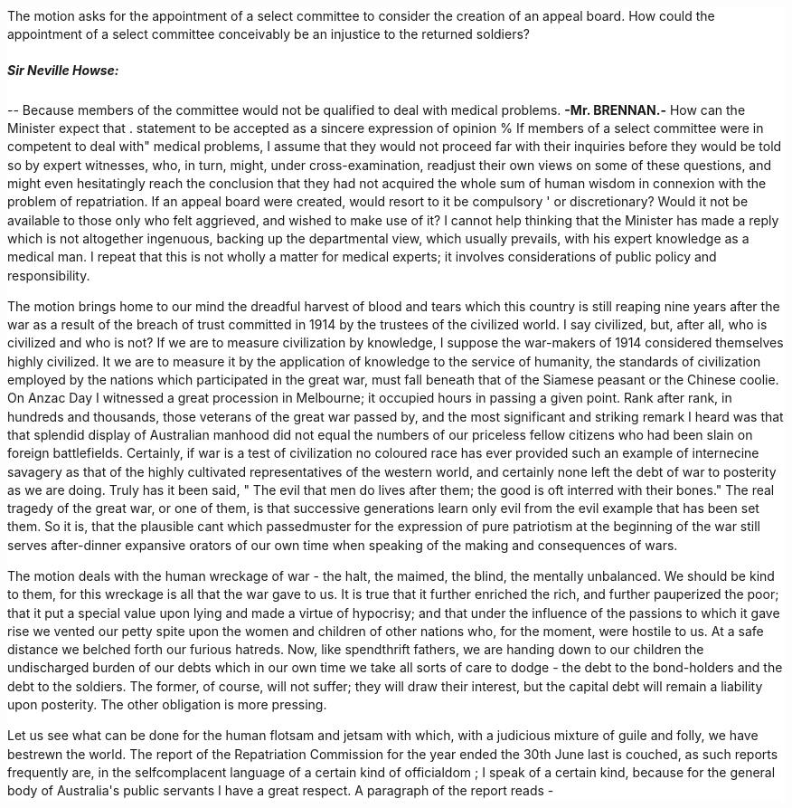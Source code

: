 The motion asks for the appointment of a select committee to consider the creation of an appeal board. How could the appointment of a select committee conceivably be an injustice to the returned soldiers? 

##### Sir Neville Howse:

--  Because members of the committee would not be qualified to deal with medical problems.  **-Mr. BRENNAN.-**  How can the  Minister  expect that . statement to be accepted as a sincere expression of opinion % If members of a select committee were in competent to deal with" medical problems, I assume that they would not proceed far with their inquiries before they would be told so by expert witnesses, who, in turn, might, under cross-examination, readjust their own views on some of these questions, and might even hesitatingly reach the conclusion that they had not acquired the whole sum of human wisdom in connexion with the problem of repatriation. If an appeal board were created, would resort to it be compulsory ' or discretionary? Would it not be available to those only who felt aggrieved, and wished to make use of it? I cannot help thinking that the Minister has made a reply which is not altogether ingenuous, backing up the departmental view, which usually prevails, with his expert knowledge as a medical man. I repeat that this is not wholly a matter for medical experts; it involves considerations of public policy and responsibility. 

The motion brings home to our mind the dreadful harvest of blood and tears which this country is still reaping nine years after the war as a result of the breach of trust committed in 1914 by the trustees of the civilized world. I say civilized, but, after all, who is civilized and who is not? If we are to measure civilization by knowledge, I suppose the war-makers of 1914 considered themselves highly civilized. It we are to measure it by the application of knowledge to the service of humanity, the standards of civilization employed by the nations which participated in the great war, must fall beneath that of the Siamese peasant or the Chinese coolie. On Anzac Day I witnessed a great procession in Melbourne; it occupied hours in passing a given point. Rank after rank, in hundreds and thousands, those veterans of the great war passed by, and the most significant and striking remark I heard was that that splendid display of Australian manhood did not equal the numbers of our priceless fellow citizens who had been slain on foreign battlefields. Certainly, if war is a test of civilization  no coloured race has ever provided such an example of internecine savagery as that of the highly cultivated representatives of the western world, and certainly none left the debt of war to posterity as we are doing. Truly has it been said, " The evil that men do lives after them; the good is oft interred with their bones." The real tragedy of the great war, or one of them, is that successive generations learn only evil from the evil example that has been set them. So it is, that the plausible cant which passedmuster for the expression of pure patriotism at the beginning of the war still serves after-dinner expansive orators of our own time when speaking of the making and consequences of wars. 

The motion deals with the human wreckage of war - the halt, the maimed, the blind, the mentally unbalanced. We should be kind to them, for this wreckage is all that the war gave to us. It is true that it further enriched the rich, and further pauperized the poor; that it put a special value upon lying and made a virtue of hypocrisy; and that under the influence of the passions to which it gave rise we vented our petty spite upon the women and children of other nations who, for the moment, were hostile to us. At a safe distance we belched forth our furious hatreds. Now, like spendthrift fathers, we are handing down to our children the undischarged burden of our debts which in our own time we take all sorts of care to dodge - the debt to the bond-holders and the debt to the soldiers. The former, of course, will not suffer; they will draw their interest, but the capital debt will remain a liability upon posterity. The other obligation is more pressing. 

Let us see what can be done for the human flotsam and jetsam with which, with a judicious mixture of guile and folly, we have bestrewn the world. The report of the Repatriation Commission for the year ended the 30th June last is couched, as such reports frequently are, in the selfcomplacent language of a certain kind of officialdom ; I speak of a certain kind, because for the general body of Australia's public servants I have a great respect. A paragraph of the report reads - 
